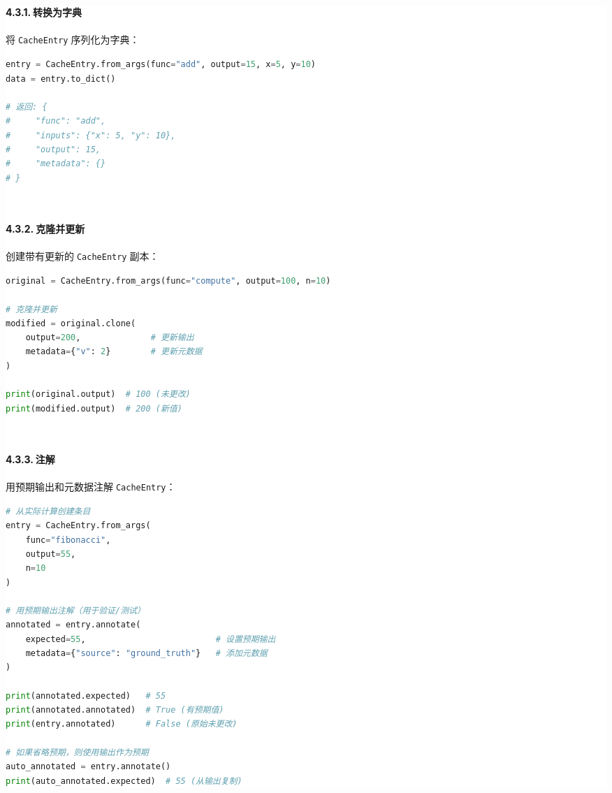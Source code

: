 #### 4.3.1. 转换为字典
将 `CacheEntry` 序列化为字典：

```python
entry = CacheEntry.from_args(func="add", output=15, x=5, y=10)
data = entry.to_dict()

# 返回: {
#     "func": "add",
#     "inputs": {"x": 5, "y": 10},
#     "output": 15,
#     "metadata": {}
# }
```

<br/>

#### 4.3.2. 克隆并更新
创建带有更新的 `CacheEntry` 副本：

```python
original = CacheEntry.from_args(func="compute", output=100, n=10)

# 克隆并更新
modified = original.clone(
    output=200,              # 更新输出
    metadata={"v": 2}        # 更新元数据
)

print(original.output)  # 100 (未更改)
print(modified.output)  # 200 (新值)
```

<br/>

#### 4.3.3. 注解
用预期输出和元数据注解 `CacheEntry`：

```python
# 从实际计算创建条目
entry = CacheEntry.from_args(
    func="fibonacci",
    output=55,
    n=10
)

# 用预期输出注解（用于验证/测试）
annotated = entry.annotate(
    expected=55,                          # 设置预期输出
    metadata={"source": "ground_truth"}   # 添加元数据
)

print(annotated.expected)   # 55
print(annotated.annotated)  # True (有预期值)
print(entry.annotated)      # False (原始未更改)

# 如果省略预期，则使用输出作为预期
auto_annotated = entry.annotate()
print(auto_annotated.expected)  # 55 (从输出复制)
```
